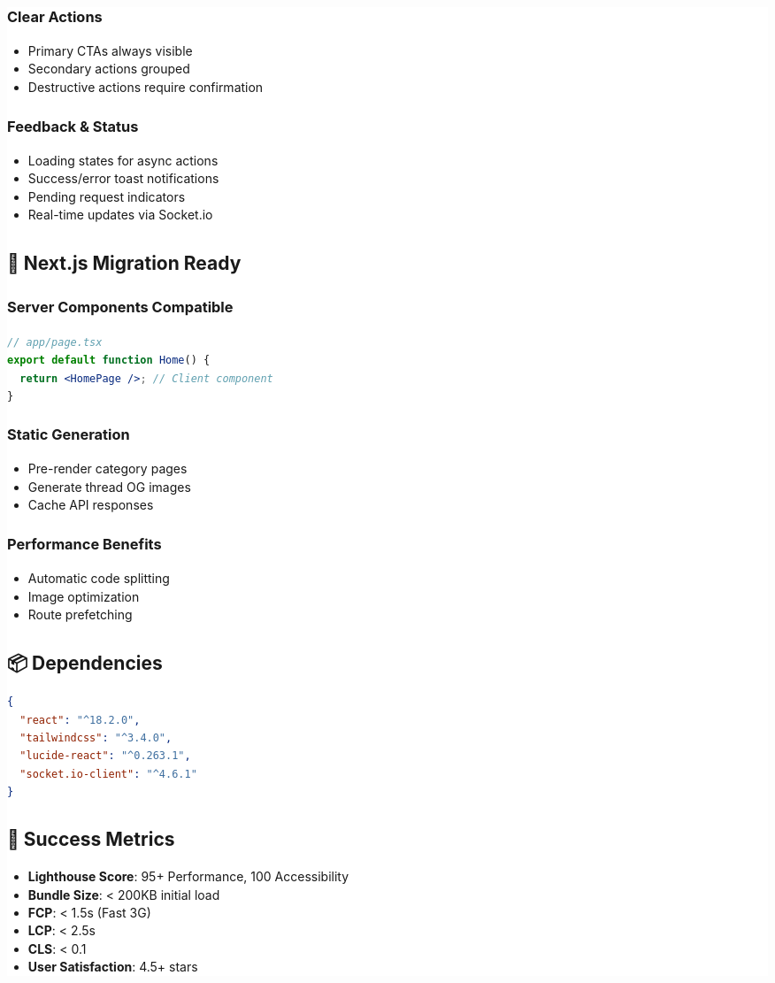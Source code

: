 ### Clear Actions
- Primary CTAs always visible
- Secondary actions grouped
- Destructive actions require confirmation

### Feedback & Status
- Loading states for async actions
- Success/error toast notifications
- Pending request indicators
- Real-time updates via Socket.io

## 🚀 Next.js Migration Ready

### Server Components Compatible
```jsx
// app/page.tsx
export default function Home() {
  return <HomePage />; // Client component
}
```

### Static Generation
- Pre-render category pages
- Generate thread OG images
- Cache API responses

### Performance Benefits
- Automatic code splitting
- Image optimization
- Route prefetching

## 📦 Dependencies

```json
{
  "react": "^18.2.0",
  "tailwindcss": "^3.4.0",
  "lucide-react": "^0.263.1",
  "socket.io-client": "^4.6.1"
}
```

## 🎯 Success Metrics

- **Lighthouse Score**: 95+ Performance, 100 Accessibility
- **Bundle Size**: < 200KB initial load
- **FCP**: < 1.5s (Fast 3G)
- **LCP**: < 2.5s
- **CLS**: < 0.1
- **User Satisfaction**: 4.5+ stars
